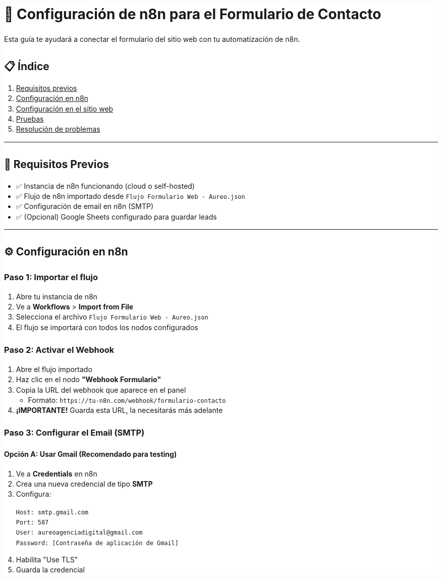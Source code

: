 # 🔌 Configuración de n8n para el Formulario de Contacto

Esta guía te ayudará a conectar el formulario del sitio web con tu automatización de n8n.

## 📋 Índice
1. [Requisitos previos](#requisitos-previos)
2. [Configuración en n8n](#configuración-en-n8n)
3. [Configuración en el sitio web](#configuración-en-el-sitio-web)
4. [Pruebas](#pruebas)
5. [Resolución de problemas](#resolución-de-problemas)

---

## 🎯 Requisitos Previos

- ✅ Instancia de n8n funcionando (cloud o self-hosted)
- ✅ Flujo de n8n importado desde `Flujo Formulario Web - Aureo.json`
- ✅ Configuración de email en n8n (SMTP)
- ✅ (Opcional) Google Sheets configurado para guardar leads

---

## ⚙️ Configuración en n8n

### Paso 1: Importar el flujo

1. Abre tu instancia de n8n
2. Ve a **Workflows** > **Import from File**
3. Selecciona el archivo `Flujo Formulario Web - Aureo.json`
4. El flujo se importará con todos los nodos configurados

### Paso 2: Activar el Webhook

1. Abre el flujo importado
2. Haz clic en el nodo **"Webhook Formulario"**
3. Copia la URL del webhook que aparece en el panel
   - Formato: `https://tu-n8n.com/webhook/formulario-contacto`
4. **¡IMPORTANTE!** Guarda esta URL, la necesitarás más adelante

### Paso 3: Configurar el Email (SMTP)

#### Opción A: Usar Gmail (Recomendado para testing)

1. Ve a **Credentials** en n8n
2. Crea una nueva credencial de tipo **SMTP**
3. Configura:
   ```
   Host: smtp.gmail.com
   Port: 587
   User: aureoagenciadigital@gmail.com
   Password: [Contraseña de aplicación de Gmail]
   ```
4. Habilita "Use TLS"
5. Guarda la credencial

